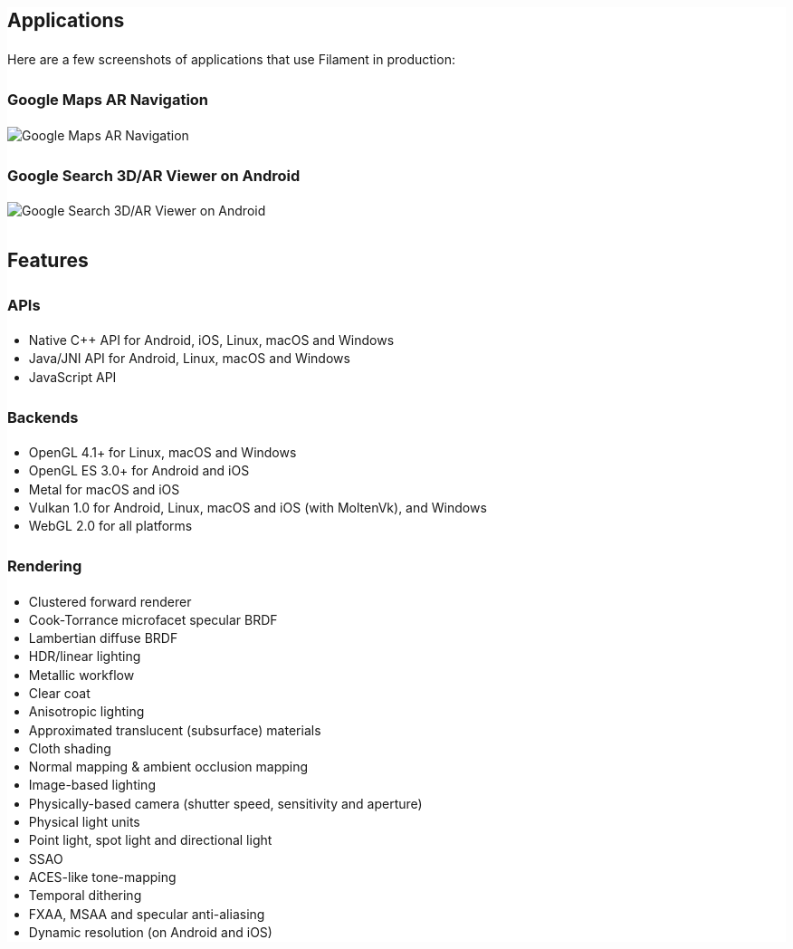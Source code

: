 ## Applications

Here are a few screenshots of applications that use Filament in production:

### Google Maps AR Navigation

![Google Maps AR Navigation](docs/images/samples/app_gmm_ar_nav.jpg)

### Google Search 3D/AR Viewer on Android

![Google Search 3D/AR Viewer on Android](docs/images/samples/app_google_3d_viewer.jpg)

## Features

### APIs

- Native C++ API for Android, iOS, Linux, macOS and Windows
- Java/JNI API for Android, Linux, macOS and Windows
- JavaScript API

### Backends

- OpenGL 4.1+ for Linux, macOS and Windows
- OpenGL ES 3.0+ for Android and iOS
- Metal for macOS and iOS
- Vulkan 1.0 for Android, Linux, macOS and iOS (with MoltenVk), and Windows
- WebGL 2.0 for all platforms

### Rendering

- Clustered forward renderer
- Cook-Torrance microfacet specular BRDF
- Lambertian diffuse BRDF
- HDR/linear lighting
- Metallic workflow
- Clear coat
- Anisotropic lighting
- Approximated translucent (subsurface) materials
- Cloth shading
- Normal mapping & ambient occlusion mapping
- Image-based lighting
- Physically-based camera (shutter speed, sensitivity and aperture)
- Physical light units
- Point light, spot light and directional light
- SSAO
- ACES-like tone-mapping
- Temporal dithering
- FXAA, MSAA and specular anti-aliasing
- Dynamic resolution (on Android and iOS)
